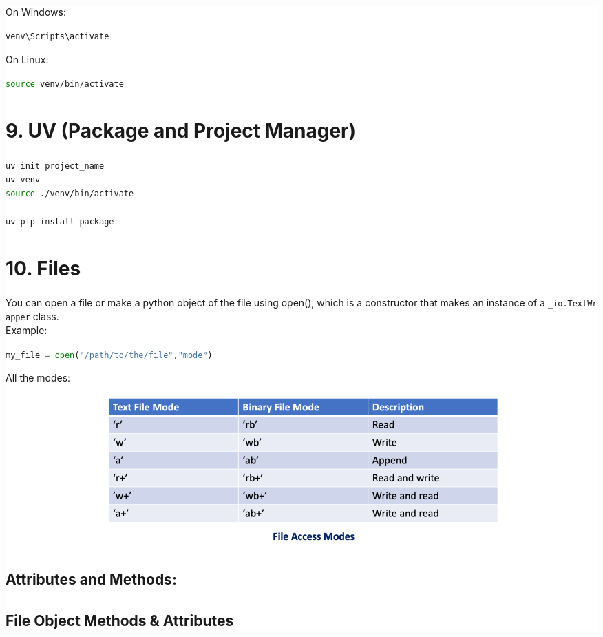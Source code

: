 On Windows: 

```bash 
venv\Scripts\activate
```
On Linux: 

```bash
source venv/bin/activate
```

# 9. UV (Package and Project Manager) 

```bash
uv init project_name
uv venv
source ./venv/bin/activate

uv pip install package
```

# 10. Files 

You can open a file or make a python object of the file using open(), which is a constructor that makes an instance of a `_io.TextWrapper` class.  
Example:

```python
my_file = open("/path/to/the/file","mode")
```

All the modes: 

<p align="center">
  <img src="./Reference_Images/file_modes.webp" alt="File Modes Reference" style="border-radius: 12px;">
</p>

## Attributes and Methods: 

## File Object Methods & Attributes
